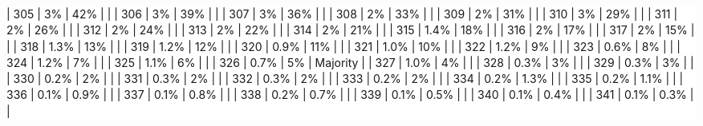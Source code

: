 | 305 | 3% | 42% |  |
| 306 | 3% | 39% |  |
| 307 | 3% | 36% |  |
| 308 | 2% | 33% |  |
| 309 | 2% | 31% |  |
| 310 | 3% | 29% |  |
| 311 | 2% | 26% |  |
| 312 | 2% | 24% |  |
| 313 | 2% | 22% |  |
| 314 | 2% | 21% |  |
| 315 | 1.4% | 18% |  |
| 316 | 2% | 17% |  |
| 317 | 2% | 15% |  |
| 318 | 1.3% | 13% |  |
| 319 | 1.2% | 12% |  |
| 320 | 0.9% | 11% |  |
| 321 | 1.0% | 10% |  |
| 322 | 1.2% | 9% |  |
| 323 | 0.6% | 8% |  |
| 324 | 1.2% | 7% |  |
| 325 | 1.1% | 6% |  |
| 326 | 0.7% | 5% | Majority |
| 327 | 1.0% | 4% |  |
| 328 | 0.3% | 3% |  |
| 329 | 0.3% | 3% |  |
| 330 | 0.2% | 2% |  |
| 331 | 0.3% | 2% |  |
| 332 | 0.3% | 2% |  |
| 333 | 0.2% | 2% |  |
| 334 | 0.2% | 1.3% |  |
| 335 | 0.2% | 1.1% |  |
| 336 | 0.1% | 0.9% |  |
| 337 | 0.1% | 0.8% |  |
| 338 | 0.2% | 0.7% |  |
| 339 | 0.1% | 0.5% |  |
| 340 | 0.1% | 0.4% |  |
| 341 | 0.1% | 0.3% |  |